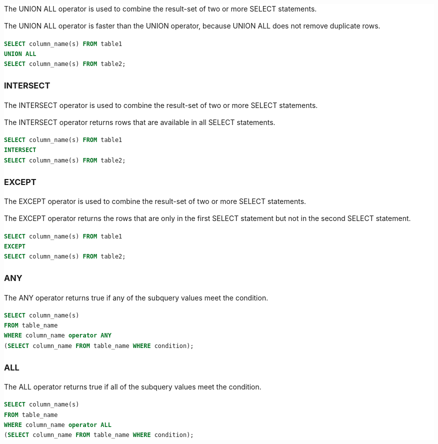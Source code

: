 The UNION ALL operator is used to combine the result-set of two or more SELECT statements.

The UNION ALL operator is faster than the UNION operator, because UNION ALL does not remove duplicate rows.

```sql
SELECT column_name(s) FROM table1
UNION ALL
SELECT column_name(s) FROM table2;
```

### INTERSECT

The INTERSECT operator is used to combine the result-set of two or more SELECT statements.

The INTERSECT operator returns rows that are available in all SELECT statements.

```sql
SELECT column_name(s) FROM table1
INTERSECT
SELECT column_name(s) FROM table2;
```

### EXCEPT

The EXCEPT operator is used to combine the result-set of two or more SELECT statements.

The EXCEPT operator returns the rows that are only in the first SELECT statement but not in the second SELECT statement.

```sql
SELECT column_name(s) FROM table1
EXCEPT
SELECT column_name(s) FROM table2;
```

### ANY

The ANY operator returns true if any of the subquery values meet the condition.

```sql
SELECT column_name(s)
FROM table_name
WHERE column_name operator ANY
(SELECT column_name FROM table_name WHERE condition);
```

### ALL

The ALL operator returns true if all of the subquery values meet the condition.

```sql
SELECT column_name(s)
FROM table_name
WHERE column_name operator ALL
(SELECT column_name FROM table_name WHERE condition);
```

